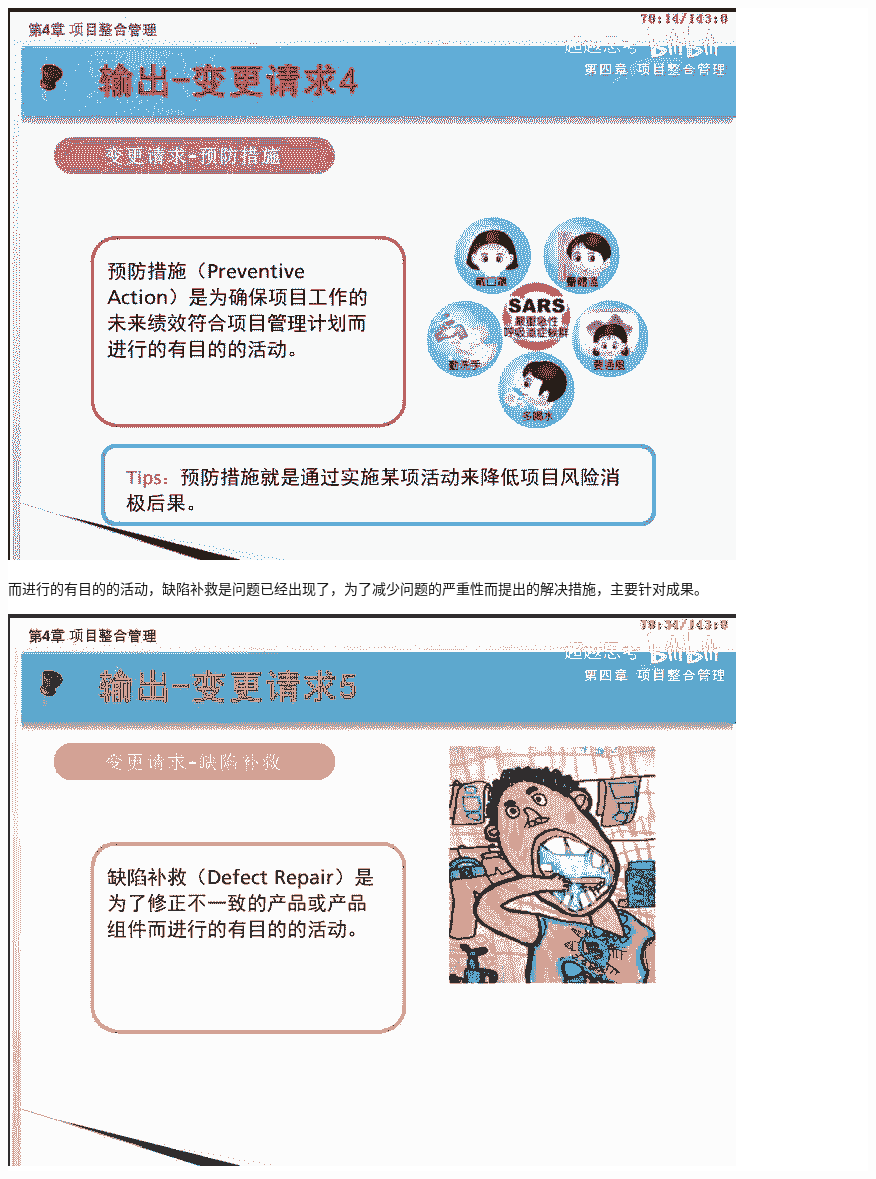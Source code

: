 ![](img/ff5f98c0822c56493c124c348b697b0d_116.png)

而进行的有目的的活动，缺陷补救是问题已经出现了，为了减少问题的严重性而提出的解决措施，主要针对成果。

![](img/ff5f98c0822c56493c124c348b697b0d_118.png)
